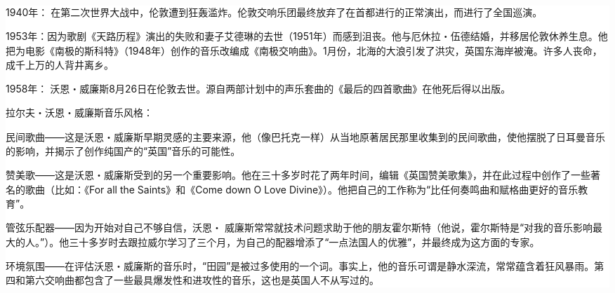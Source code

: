 1940年： 在第二次世界大战中，伦敦遭到狂轰滥炸。伦敦交响乐团最终放弃了在首都进行的正常演出，而进行了全国巡演。

1953年：因为歌剧《天路历程》演出的失败和妻子艾德琳的去世（1951年）而感到沮丧。他与厄休拉・伍德结婚，并移居伦敦休养生息。他把为电影《南极的斯科特》（1948年）创作的音乐改编成《南极交响曲》。1月份，北海的大浪引发了洪灾，英国东海岸被淹。许多人丧命，成千上万的人背井离乡。

1958年： 沃恩・威廉斯8月26日在伦敦去世。源自两部计划中的声乐套曲的《最后的四首歌曲》在他死后得以出版。

拉尔夫・沃恩・威廉斯音乐风格：

民间歌曲――这是沃恩・威廉斯早期灵感的主要来源，他（像巴托克一样）从当地原著居民那里收集到的民间歌曲，使他摆脱了日耳曼音乐的影响，并揭示了创作纯国产的“英国”音乐的可能性。

赞美歌――这是沃恩・威廉斯受到的另一个重要影响。他在三十多岁时花了两年时间，编辑《英国赞美歌集》，并在此过程中创作了一些著名的歌曲（比如：《For all the Saints》和《Come down O Love Divine》）。他把自己的工作称为“比任何奏鸣曲和赋格曲更好的音乐教育”。

管弦乐配器――因为开始对自己不够自信，沃恩・ 威廉斯常常就技术问题求助于他的朋友霍尔斯特（他说，霍尔斯特是“对我的音乐影响最大的人。”）。他三十多岁时去跟拉威尔学习了三个月，为自己的配器增添了“一点法国人的优雅”，并最终成为这方面的专家。

环境氛围――在评估沃恩・威廉斯的音乐时，“田园”是被过多使用的一个词。事实上，他的音乐可谓是静水深流，常常蕴含着狂风暴雨。第四和第六交响曲都包含了一些最具爆发性和进攻性的音乐，这也是英国人不从写过的。